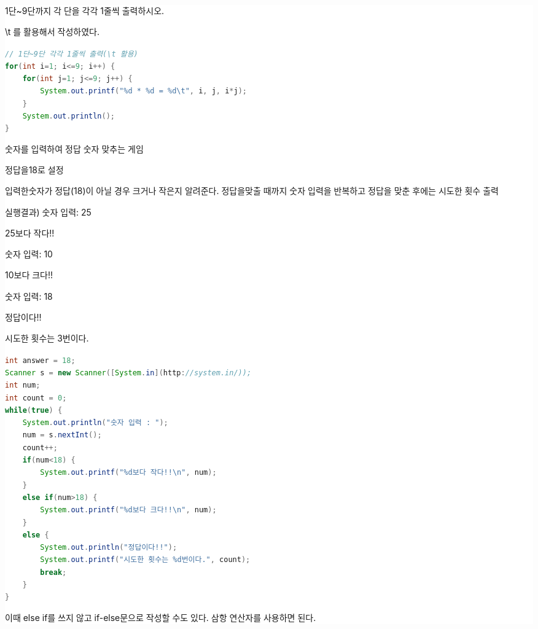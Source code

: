 1단~9단까지 각 단을 각각 1줄씩 출력하시오.

\t 를 활용해서 작성하였다.

```java
// 1단~9단 각각 1줄씩 출력(\t 활용)
for(int i=1; i<=9; i++) {
	for(int j=1; j<=9; j++) {
		System.out.printf("%d * %d = %d\t", i, j, i*j);
	}
	System.out.println();
}
```

숫자를 입력하여 정답 숫자 맞추는 게임

정답을18로 설정

입력한숫자가 정답(18)이 아닐 경우 크거나 작은지 알려준다. 정답을맞출 때까지 숫자 입력을 반복하고 정답을 맞춘 후에는 시도한 횟수 출력

실행결과) 숫자 입력: 25

25보다 작다!!

숫자 입력: 10

10보다 크다!!

숫자 입력: 18

정답이다!!

시도한 횟수는 3번이다.

```java
int answer = 18;
Scanner s = new Scanner([System.in](http://system.in/));
int num;
int count = 0;
while(true) {
	System.out.println("숫자 입력 : ");
	num = s.nextInt();
	count++;
	if(num<18) {
		System.out.printf("%d보다 작다!!\n", num);
	}
	else if(num>18) {
		System.out.printf("%d보다 크다!!\n", num);
	}
	else {
		System.out.println("정답이다!!");
		System.out.printf("시도한 횟수는 %d번이다.", count);
		break;
	}
}
```

이때 else if를 쓰지 않고 if-else문으로 작성할 수도 있다. 삼항 연산자를 사용하면 된다.

